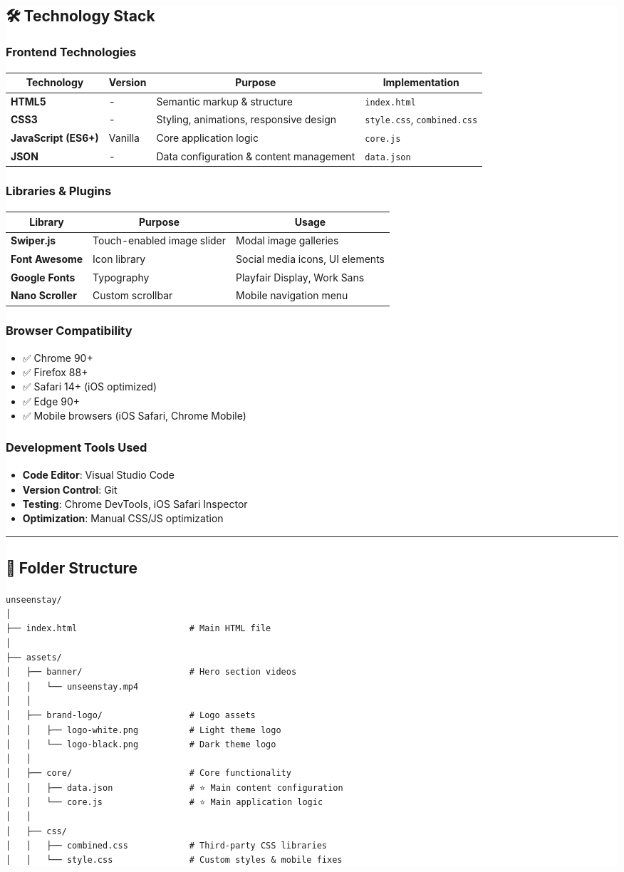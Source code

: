 ## 🛠️ Technology Stack

### Frontend Technologies

| Technology | Version | Purpose | Implementation |
|------------|---------|---------|----------------|
| **HTML5** | - | Semantic markup & structure | `index.html` |
| **CSS3** | - | Styling, animations, responsive design | `style.css`, `combined.css` |
| **JavaScript (ES6+)** | Vanilla | Core application logic | `core.js` |
| **JSON** | - | Data configuration & content management | `data.json` |

### Libraries & Plugins

| Library | Purpose | Usage |
|---------|---------|-------|
| **Swiper.js** | Touch-enabled image slider | Modal image galleries |
| **Font Awesome** | Icon library | Social media icons, UI elements |
| **Google Fonts** | Typography | Playfair Display, Work Sans |
| **Nano Scroller** | Custom scrollbar | Mobile navigation menu |

### Browser Compatibility
- ✅ Chrome 90+
- ✅ Firefox 88+
- ✅ Safari 14+ (iOS optimized)
- ✅ Edge 90+
- ✅ Mobile browsers (iOS Safari, Chrome Mobile)

### Development Tools Used
- **Code Editor**: Visual Studio Code
- **Version Control**: Git
- **Testing**: Chrome DevTools, iOS Safari Inspector
- **Optimization**: Manual CSS/JS optimization

---

## 📁 Folder Structure

```
unseenstay/
│
├── index.html                      # Main HTML file
│
├── assets/
│   ├── banner/                     # Hero section videos
│   │   └── unseenstay.mp4
│   │
│   ├── brand-logo/                 # Logo assets
│   │   ├── logo-white.png          # Light theme logo
│   │   └── logo-black.png          # Dark theme logo
│   │
│   ├── core/                       # Core functionality
│   │   ├── data.json               # ⭐ Main content configuration
│   │   └── core.js                 # ⭐ Main application logic
│   │
│   ├── css/
│   │   ├── combined.css            # Third-party CSS libraries
│   │   └── style.css               # Custom styles & mobile fixes
```